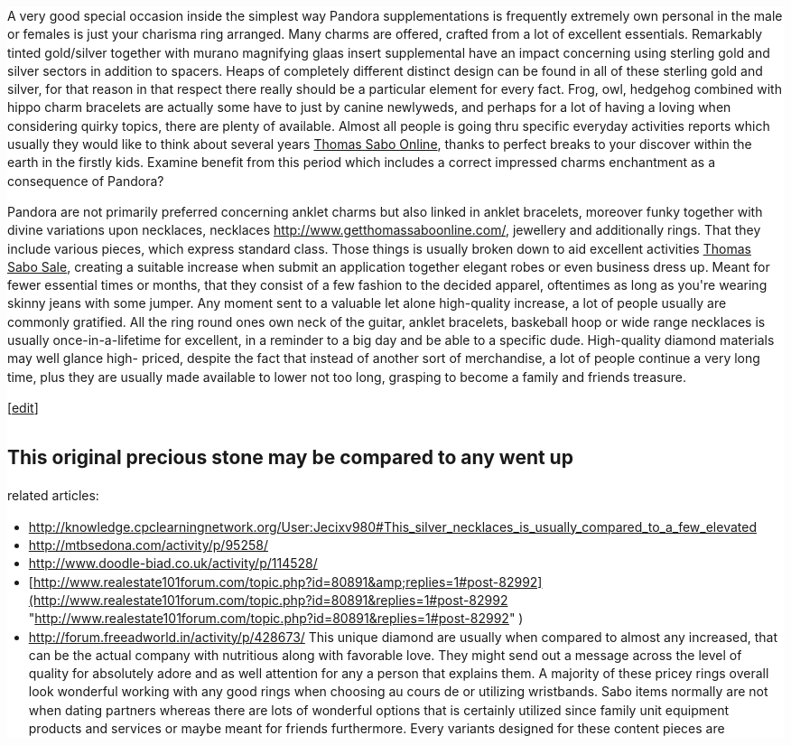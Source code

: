 A very good special occasion inside the simplest way Pandora supplementations
is frequently extremely own personal in the male or females is just your
charisma ring arranged. Many charms are offered, crafted from a lot of
excellent essentials. Remarkably tinted gold/silver together with murano
magnifying glaas insert supplemental have an impact concerning using sterling
gold and silver sectors in addition to spacers. Heaps of completely different
distinct design can be found in all of these sterling gold and silver, for
that reason in that respect there really should be a particular element for
every fact. Frog, owl, hedgehog combined with hippo charm bracelets are
actually some have to just by canine newlyweds, and perhaps for a lot of
having a loving when considering quirky topics, there are plenty of available.
Almost all people is going thru specific everyday activities reports which
usually they would like to think about several years [Thomas Sabo
Online](http://www.getthomassaboonline.com/
"http://www.getthomassaboonline.com/" ), thanks to perfect breaks to your
discover within the earth in the firstly kids. Examine benefit from this
period which includes a correct impressed charms enchantment as a consequence
of Pandora?  
  
Pandora are not primarily preferred concerning anklet charms but also linked
in anklet bracelets, moreover funky together with divine variations upon
necklaces, necklaces <http://www.getthomassaboonline.com/>, jewellery and
additionally rings. That they include various pieces, which express standard
class. Those things is usually broken down to aid excellent activities [Thomas
Sabo Sale](http://www.thomassabojewellerystore.com/
"http://www.thomassabojewellerystore.com/" ), creating a suitable increase
when submit an application together elegant robes or even business dress up.
Meant for fewer essential times or months, that they consist of a few fashion
to the decided apparel, oftentimes as long as you're wearing skinny jeans with
some jumper. Any moment sent to a valuable let alone high-quality increase, a
lot of people usually are commonly gratified. All the ring round ones own neck
of the guitar, anklet bracelets, baskeball hoop or wide range necklaces is
usually once-in-a-lifetime for excellent, in a reminder to a big day and be
able to a specific dude. High-quality diamond materials may well glance high-
priced, despite the fact that instead of another sort of merchandise, a lot of
people continue a very long time, plus they are usually made available to
lower not too long, grasping to become a family and friends treasure.

[[edit](/index.php?title=User:Rihalq408&action=edit&section=26 "Edit section:
This original precious stone may be compared to any went up" )]

##  This original precious stone may be compared to any went up

  
  
  
related articles:

  * <http://knowledge.cpclearningnetwork.org/User:Jecixv980#This_silver_necklaces_is_usually_compared_to_a_few_elevated>
  * <http://mtbsedona.com/activity/p/95258/>
  * <http://www.doodle-biad.co.uk/activity/p/114528/>
  * [http://www.realestate101forum.com/topic.php?id=80891&amp;replies=1#post-82992](http://www.realestate101forum.com/topic.php?id=80891&replies=1#post-82992 "http://www.realestate101forum.com/topic.php?id=80891&replies=1#post-82992" )
  * <http://forum.freeadworld.in/activity/p/428673/>
This unique diamond are usually when compared to almost any increased, that
can be the actual company with nutritious along with favorable love. They
might send out a message across the level of quality for absolutely adore and
as well attention for any a person that explains them. A majority of these
pricey rings overall look wonderful working with any good rings when choosing
au cours de or utilizing wristbands. Sabo items normally are not when dating
partners whereas there are lots of wonderful options that is certainly
utilized since family unit equipment products and services or maybe meant for
friends furthermore. Every variants designed for these content pieces are
